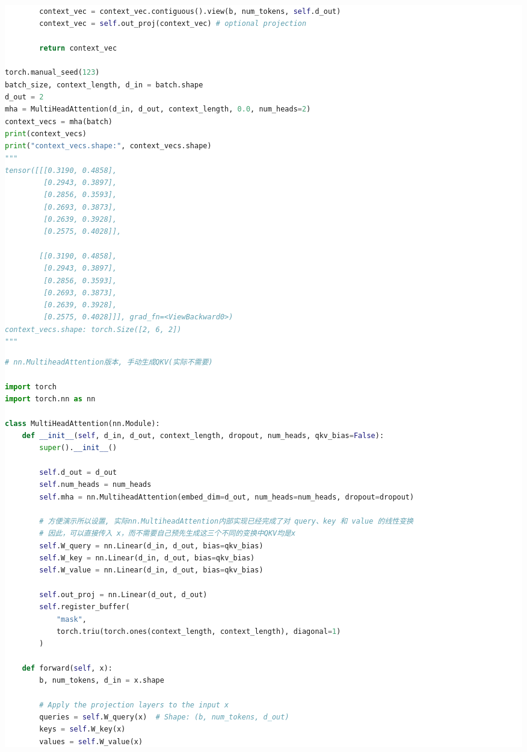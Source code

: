 ```python
        context_vec = context_vec.contiguous().view(b, num_tokens, self.d_out)
        context_vec = self.out_proj(context_vec) # optional projection

        return context_vec

torch.manual_seed(123)
batch_size, context_length, d_in = batch.shape
d_out = 2
mha = MultiHeadAttention(d_in, d_out, context_length, 0.0, num_heads=2)
context_vecs = mha(batch)
print(context_vecs)
print("context_vecs.shape:", context_vecs.shape)
"""
tensor([[[0.3190, 0.4858],
         [0.2943, 0.3897],
         [0.2856, 0.3593],
         [0.2693, 0.3873],
         [0.2639, 0.3928],
         [0.2575, 0.4028]],

        [[0.3190, 0.4858],
         [0.2943, 0.3897],
         [0.2856, 0.3593],
         [0.2693, 0.3873],
         [0.2639, 0.3928],
         [0.2575, 0.4028]]], grad_fn=<ViewBackward0>)
context_vecs.shape: torch.Size([2, 6, 2])
"""
```

```python
# nn.MultiheadAttention版本, 手动生成QKV(实际不需要)

import torch
import torch.nn as nn

class MultiHeadAttention(nn.Module):
    def __init__(self, d_in, d_out, context_length, dropout, num_heads, qkv_bias=False):
        super().__init__()

        self.d_out = d_out
        self.num_heads = num_heads
        self.mha = nn.MultiheadAttention(embed_dim=d_out, num_heads=num_heads, dropout=dropout)

        # 方便演示所以设置, 实际nn.MultiheadAttention内部实现已经完成了对 query、key 和 value 的线性变换
        # 因此，可以直接传入 x，而不需要自己预先生成这三个不同的变换中QKV均是x
        self.W_query = nn.Linear(d_in, d_out, bias=qkv_bias)
        self.W_key = nn.Linear(d_in, d_out, bias=qkv_bias)
        self.W_value = nn.Linear(d_in, d_out, bias=qkv_bias)

        self.out_proj = nn.Linear(d_out, d_out)
        self.register_buffer(
            "mask",
            torch.triu(torch.ones(context_length, context_length), diagonal=1)
        )

    def forward(self, x):
        b, num_tokens, d_in = x.shape

        # Apply the projection layers to the input x
        queries = self.W_query(x)  # Shape: (b, num_tokens, d_out)
        keys = self.W_key(x)
        values = self.W_value(x)

```
